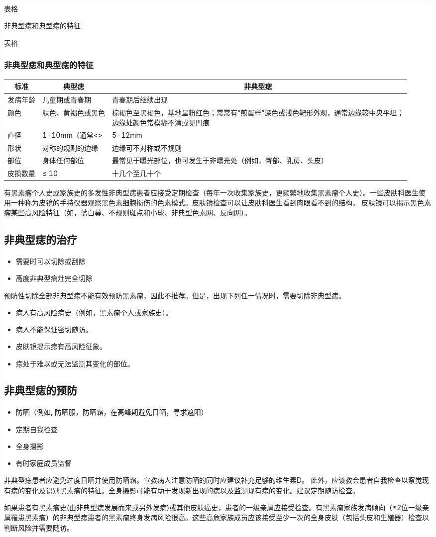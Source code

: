 表格

非典型痣和典型痣的特征

表格

### 非典型痣和典型痣的特征

| 标准 | 典型痣 | 非典型痣 |
| --- | --- | --- |
| 发病年龄 | 儿童期或青春期 | 青春期后继续出现 |
| 颜色 | 肤色、黄褐色或黑色 | 棕褐色至黑褐色，基地呈粉红色；常常有“煎蛋样”深色或浅色靶形外观，通常边缘较中央平坦；<br>边缘处颜色常模糊不清或见凹痕 |
| 直径 | 1-10mm（通常<> | 5-12mm |
| 形状 | 对称的规则的边缘 | 边缘可不对称或不规则 |
| 部位 | 身体任何部位 | 最常见于曝光部位，也可发生于非曝光处（例如，臀部、乳房、头皮） |
| 皮损数量 | ≤ 10 | 十几个至几十个 |

有黑素瘤个人史或家族史的多发性非典型痣患者应接受定期检查（每年一次收集家族史，更频繁地收集黑素瘤个人史）。一些皮肤科医生使用一种称为皮镜的手持仪器观察黑色素细胞损伤的色素模式。皮肤镜检查可以让皮肤科医生看到肉眼看不到的结构。 皮肤镜可以揭示黑色素瘤某些高风险特征（如，蓝白幕、不规则斑点和小球、非典型色素网、反向网）。

## 非典型痣的治疗

- 需要时可以切除或刮除

- 高度非典型病灶完全切除


预防性切除全部非典型痣不能有效预防黑素瘤，因此不推荐。但是，出现下列任一情况时，需要切除非典型痣。

- 病人有高风险病史（例如，黑素瘤个人或家族史）。

- 病人不能保证密切随访。

- 皮肤镜提示痣有高风险征象。

- 痣处于难以或无法监测其变化的部位。


## 非典型痣的预防

- 防晒（例如, 防晒服，防晒霜，在高峰期避免日晒，寻求遮阳）

- 定期自我检查

- 全身摄影

- 有时家庭成员监督


非典型痣患者应避免过度日晒并使用防晒霜。宣教病人注意防晒的同时应建议补充足够的维生素D。 此外，应该教会患者自我检查以察觉现有痣的变化及识别黑素瘤的特征。全身摄影可能有助于发现新出现的痣以及监测现有痣的变化。建议定期随访检查。

如果患者有黑素瘤史(由非典型痣发展而来或另外发病)或其他皮肤癌史，患者的一级亲属应接受检查。有黑素瘤家族发病倾向（≥2位一级亲属罹患黑素瘤）的非典型痣患者的黑素瘤终身发病风险很高。这些高危家族成员应该接受至少一次的全身皮肤（包括头皮和生殖器）检查以判断风险并需要随访。
